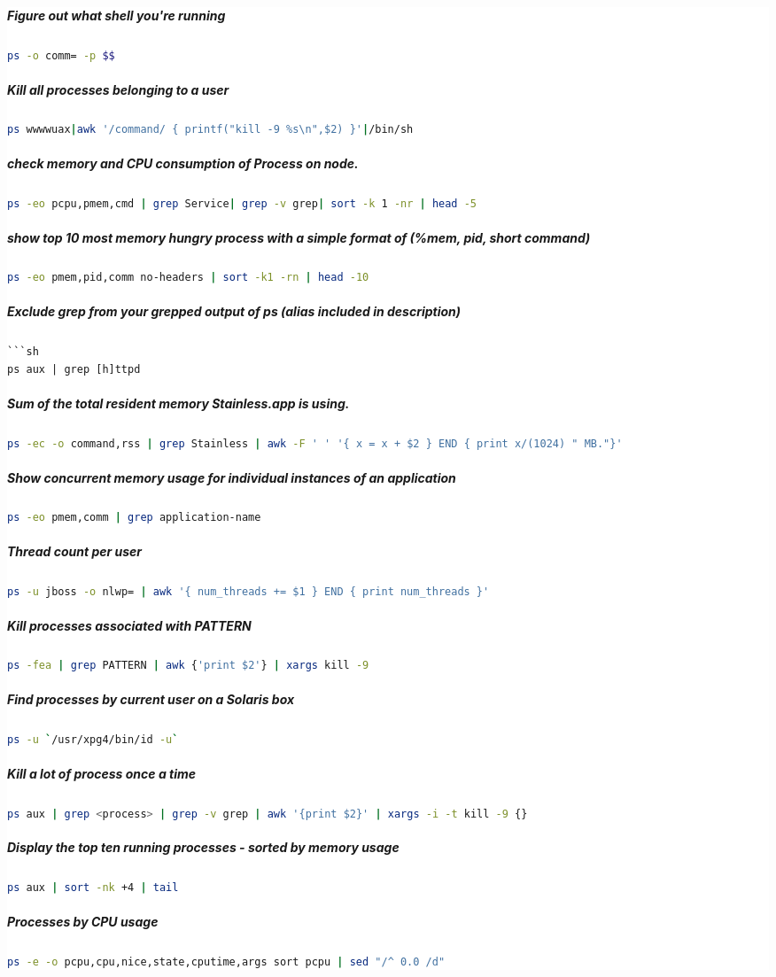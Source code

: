 ##### Figure out what shell you're running
```sh
ps -o comm= -p $$
```

##### Kill all processes belonging to a user
```sh
ps wwwwuax|awk '/command/ { printf("kill -9 %s\n",$2) }'|/bin/sh
```

##### check memory and CPU consumption of Process on node.
```sh
ps -eo pcpu,pmem,cmd | grep Service| grep -v grep| sort -k 1 -nr | head -5
```

##### show top 10 most memory hungry  process with a simple format of (%mem, pid, short command)
```sh
ps -eo pmem,pid,comm no-headers | sort -k1 -rn | head -10
```

##### Exclude grep from your grepped output of ps (alias included in description)
```
```sh
ps aux | grep [h]ttpd
```

##### Sum of the total resident memory Stainless.app is using.
```sh
ps -ec -o command,rss | grep Stainless | awk -F ' ' '{ x = x + $2 } END { print x/(1024) " MB."}'
```

##### Show concurrent memory usage for individual instances of an application
```sh
ps -eo pmem,comm | grep application-name
```

##### Thread count per user
```sh
ps -u jboss -o nlwp= | awk '{ num_threads += $1 } END { print num_threads }'
```

##### Kill processes associated with PATTERN
```sh
ps -fea | grep PATTERN | awk {'print $2'} | xargs kill -9
```

##### Find processes by current user on a Solaris box
```sh
ps -u `/usr/xpg4/bin/id -u`
```

##### Kill a lot of process once a time
```sh
ps aux | grep <process> | grep -v grep | awk '{print $2}' | xargs -i -t kill -9 {}
```

##### Display the top ten running processes - sorted by memory usage
```sh
ps aux | sort -nk +4 | tail
```

##### Processes by CPU usage
```sh
ps -e -o pcpu,cpu,nice,state,cputime,args sort pcpu | sed "/^ 0.0 /d"
```
